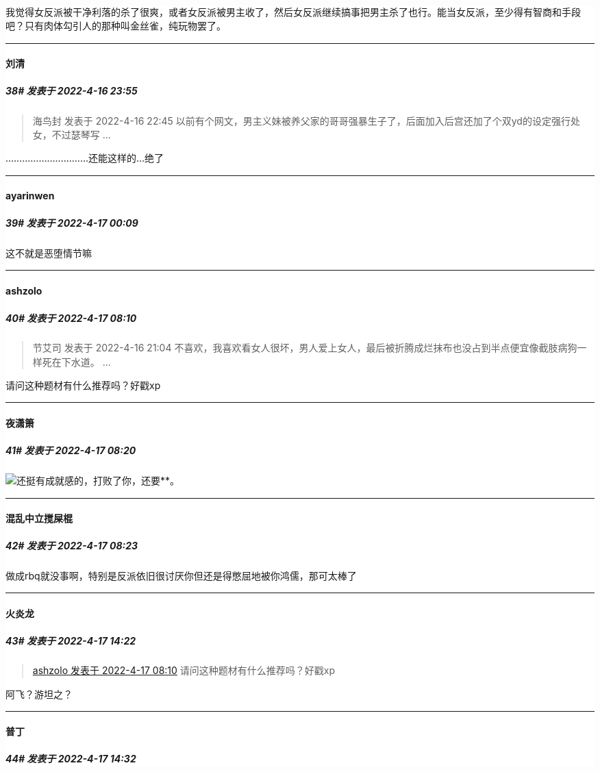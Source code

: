 我觉得女反派被干净利落的杀了很爽，或者女反派被男主收了，然后女反派继续搞事把男主杀了也行。能当女反派，至少得有智商和手段吧？只有肉体勾引人的那种叫金丝雀，纯玩物罢了。

*****

####  刘清  
##### 38#       发表于 2022-4-16 23:55

<blockquote>海鸟封 发表于 2022-4-16 22:45
以前有个网文，男主义妹被养父家的哥哥强暴生子了，后面加入后宫还加了个双yd的设定强行处女，不过瑟琴写 ...</blockquote>
…………………………还能这样的…绝了 

*****

####  ayarinwen  
##### 39#       发表于 2022-4-17 00:09

这不就是恶堕情节嘛

*****

####  ashzolo  
##### 40#       发表于 2022-4-17 08:10

<blockquote>节艾司 发表于 2022-4-16 21:04
不喜欢，我喜欢看女人很坏，男人爱上女人，最后被折腾成烂抹布也没占到半点便宜像截肢病狗一样死在下水道。 ...</blockquote>
请问这种题材有什么推荐吗？好戳xp

*****

####  夜潇箫  
##### 41#       发表于 2022-4-17 08:20

<img src="https://static.saraba1st.com/image/smiley/face2017/067.png" referrerpolicy="no-referrer">还挺有成就感的，打败了你，还要**。

*****

####  混乱中立搅屎棍  
##### 42#       发表于 2022-4-17 08:23

做成rbq就没事啊，特别是反派依旧很讨厌你但还是得憋屈地被你鸿儒，那可太棒了

*****

####  火炎龙  
##### 43#       发表于 2022-4-17 14:22

<blockquote><a href="httphttps://bbs.saraba1st.com/2b/forum.php?mod=redirect&amp;goto=findpost&amp;pid=55480718&amp;ptid=2064854" target="_blank">ashzolo 发表于 2022-4-17 08:10</a>
请问这种题材有什么推荐吗？好戳xp</blockquote>
阿飞？游坦之？

*****

####  普丁  
##### 44#       发表于 2022-4-17 14:32
